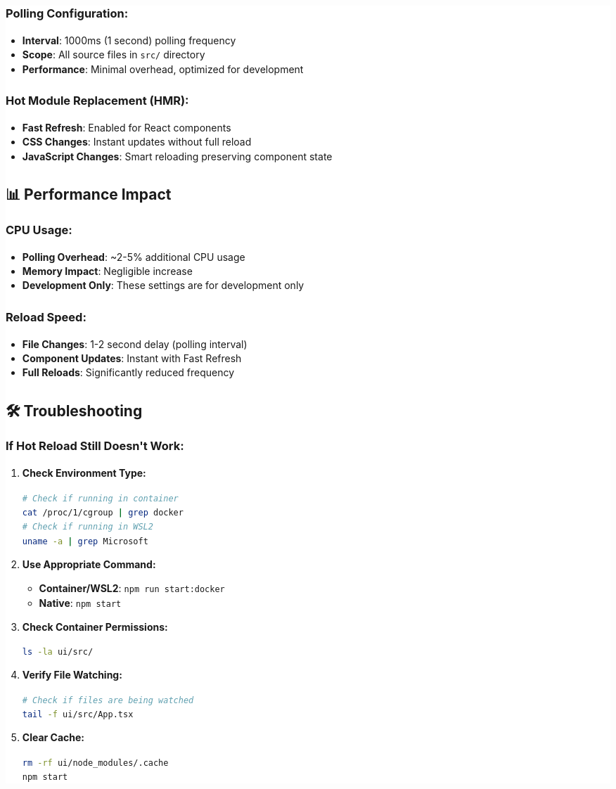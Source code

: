 ### **Polling Configuration:**
- **Interval**: 1000ms (1 second) polling frequency
- **Scope**: All source files in `src/` directory
- **Performance**: Minimal overhead, optimized for development

### **Hot Module Replacement (HMR):**
- **Fast Refresh**: Enabled for React components
- **CSS Changes**: Instant updates without full reload
- **JavaScript Changes**: Smart reloading preserving component state

## 📊 Performance Impact

### **CPU Usage:**
- **Polling Overhead**: ~2-5% additional CPU usage
- **Memory Impact**: Negligible increase
- **Development Only**: These settings are for development only

### **Reload Speed:**
- **File Changes**: 1-2 second delay (polling interval)
- **Component Updates**: Instant with Fast Refresh
- **Full Reloads**: Significantly reduced frequency

## 🛠️ Troubleshooting

### **If Hot Reload Still Doesn't Work:**

1. **Check Environment Type:**
   ```bash
   # Check if running in container
   cat /proc/1/cgroup | grep docker
   # Check if running in WSL2
   uname -a | grep Microsoft
   ```

2. **Use Appropriate Command:**
   - **Container/WSL2**: `npm run start:docker`
   - **Native**: `npm start`

3. **Check Container Permissions:**
   ```bash
   ls -la ui/src/
   ```

4. **Verify File Watching:**
   ```bash
   # Check if files are being watched
   tail -f ui/src/App.tsx
   ```

5. **Clear Cache:**
   ```bash
   rm -rf ui/node_modules/.cache
   npm start
   ```
